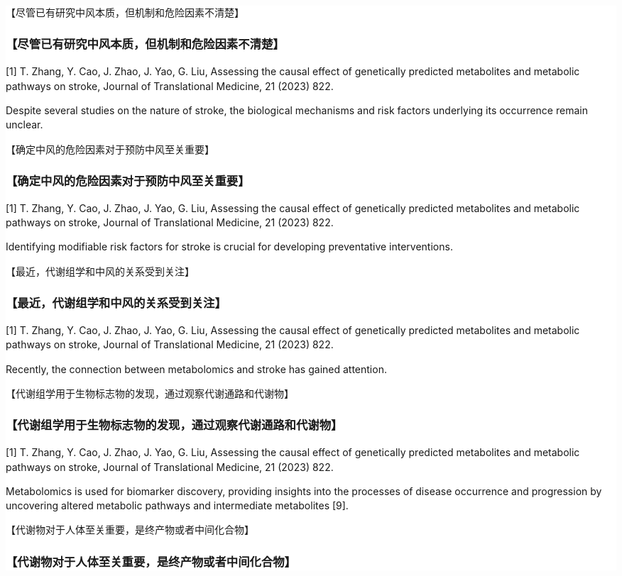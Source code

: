 
【尽管已有研究中风本质，但机制和危险因素不清楚】

### 【尽管已有研究中风本质，但机制和危险因素不清楚】


[1] T. Zhang, Y. Cao, J. Zhao, J. Yao, G. Liu, Assessing the causal effect of genetically predicted metabolites and metabolic pathways on stroke, Journal of Translational Medicine, 21 (2023) 822.


Despite several studies
on the nature of stroke, the biological mechanisms and risk factors
underlying its occurrence remain unclear.


【确定中风的危险因素对于预防中风至关重要】

### 【确定中风的危险因素对于预防中风至关重要】


[1] T. Zhang, Y. Cao, J. Zhao, J. Yao, G. Liu, Assessing the causal effect of genetically predicted metabolites and metabolic pathways on stroke, Journal of Translational Medicine, 21 (2023) 822.


Identifying modifiable risk
factors for stroke is crucial for developing preventative interventions.



【最近，代谢组学和中风的关系受到关注】

### 【最近，代谢组学和中风的关系受到关注】


[1] T. Zhang, Y. Cao, J. Zhao, J. Yao, G. Liu, Assessing the causal effect of genetically predicted metabolites and metabolic pathways on stroke, Journal of Translational Medicine, 21 (2023) 822.


Recently, the connection between
metabolomics and stroke has gained attention.


【代谢组学用于生物标志物的发现，通过观察代谢通路和代谢物】

### 【代谢组学用于生物标志物的发现，通过观察代谢通路和代谢物】


[1] T. Zhang, Y. Cao, J. Zhao, J. Yao, G. Liu, Assessing the causal effect of genetically predicted metabolites and metabolic pathways on stroke, Journal of Translational Medicine, 21 (2023) 822.


Metabolomics
is used for biomarker discovery, providing insights into the processes
of disease occurrence and progression by uncovering altered metabolic
pathways and intermediate metabolites [9].


【代谢物对于人体至关重要，是终产物或者中间化合物】

### 【代谢物对于人体至关重要，是终产物或者中间化合物】

